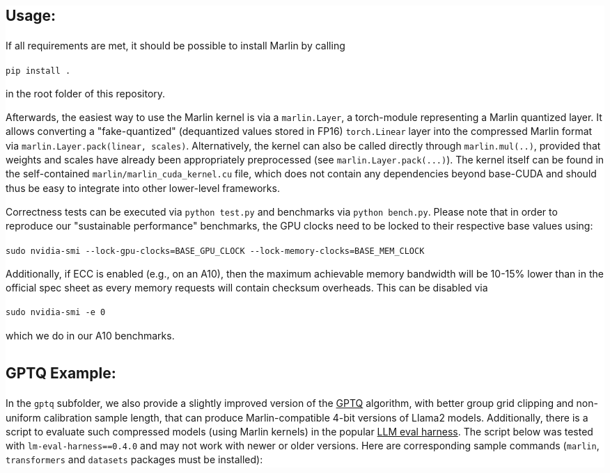 ## Usage:

If all requirements are met, it should be possible to install Marlin by calling

```
pip install .
```

in the root folder of this repository.

Afterwards, the easiest way to use the  Marlin kernel is via a `marlin.Layer`, a torch-module representing a Marlin
quantized layer. It allows converting a "fake-quantized" (dequantized values stored in FP16) `torch.Linear` layer into
the compressed Marlin format via `marlin.Layer.pack(linear, scales)`. Alternatively, the kernel can also be called
directly through `marlin.mul(..)`, provided that weights and scales have already been appropriately preprocessed (see
`marlin.Layer.pack(...)`). The kernel itself can be found in the self-contained `marlin/marlin_cuda_kernel.cu` file,
which does not contain any dependencies beyond base-CUDA and should thus be easy to integrate into other lower-level
frameworks.

Correctness tests can be executed via `python test.py` and benchmarks via `python bench.py`. Please note that in order
to reproduce our "sustainable performance" benchmarks, the GPU clocks need to be locked to their respective base values
using:

```
sudo nvidia-smi --lock-gpu-clocks=BASE_GPU_CLOCK --lock-memory-clocks=BASE_MEM_CLOCK
```

Additionally, if ECC is enabled (e.g., on an A10), then the maximum achievable memory bandwidth will be 10-15% lower
than in the official spec sheet as every memory requests will contain checksum overheads. This can be disabled via 

```
sudo nvidia-smi -e 0
```

which we do in our A10 benchmarks.

## GPTQ Example:

In the `gptq` subfolder, we also provide a slightly improved version of the [GPTQ](https://github.com/IST-DASLab/gptq) algorithm, with better group grid clipping and non-uniform calibration sample length, that can produce Marlin-compatible 4-bit versions of Llama2 models.
Additionally, there is a script to evaluate such compressed models (using Marlin kernels) in the popular [LLM eval harness](https://github.com/EleutherAI/lm-evaluation-harness).
The script below was tested with `lm-eval-harness==0.4.0` and may not work with newer or older versions. 
Here are corresponding sample commands (`marlin`, `transformers` and `datasets` packages must be installed):
